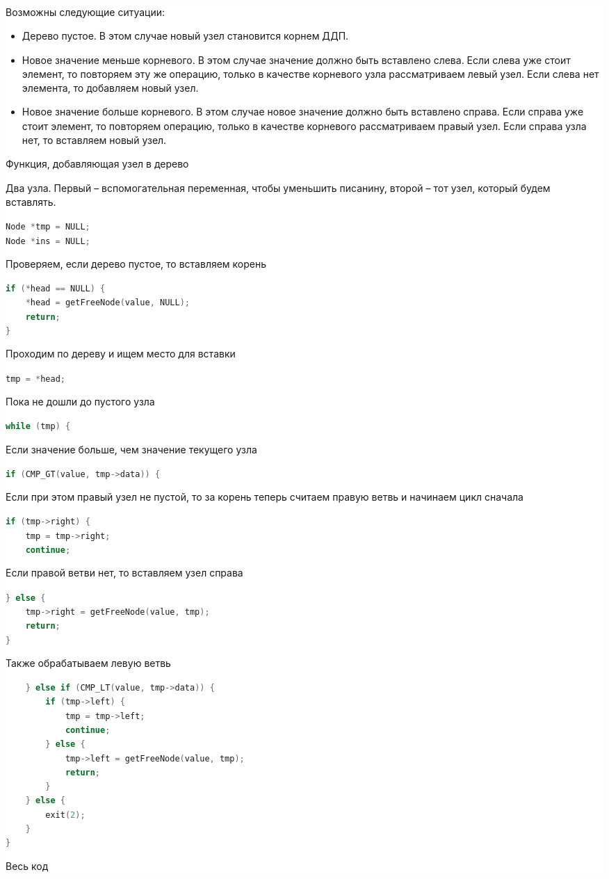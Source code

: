 Возможны следующие ситуации: 

- Дерево пустое. В этом случае новый узел становится корнем ДДП. 

- Новое значение меньше корневого. В этом случае значение должно быть вставлено слева. Если слева уже стоит элемент, то повторяем эту же операцию, только в качестве корневого узла рассматриваем левый узел. Если слева нет элемента, то добавляем новый узел. 

- Новое значение больше корневого. В этом случае новое значение должно быть вставлено справа. Если справа уже стоит элемент, то повторяем операцию, только в качестве корневого рассматриваем правый узел. Если справа узла нет, то вставляем новый узел. 

Функция, добавляющая узел в дерево 

Два узла. Первый – вспомогательная переменная, чтобы уменьшить писанину, второй – тот узел, который будем вставлять. 
```C
Node *tmp = NULL; 
Node *ins = NULL; 
```
Проверяем, если дерево пустое, то вставляем корень 
```C
if (*head == NULL) { 
    *head = getFreeNode(value, NULL); 
    return; 
} 
```
Проходим по дереву и ищем место для вставки 
```C
tmp = *head; 
```
Пока не дошли до пустого узла 
```C
while (tmp) { 
```
Если значение больше, чем значение текущего узла 
```C
if (CMP_GT(value, tmp->data)) { 
```
Если при этом правый узел не пустой, то за корень теперь считаем правую ветвь и начинаем цикл сначала 
```C
if (tmp->right) { 
    tmp = tmp->right; 
    continue; 
```
Если правой ветви нет, то вставляем узел справа 
```C
} else { 
    tmp->right = getFreeNode(value, tmp); 
    return; 
} 
```
Также обрабатываем левую ветвь 
```C
    } else if (CMP_LT(value, tmp->data)) { 
        if (tmp->left) { 
            tmp = tmp->left; 
            continue; 
        } else { 
            tmp->left = getFreeNode(value, tmp); 
            return; 
        } 
    } else { 
        exit(2); 
    } 
} 
```
Весь код